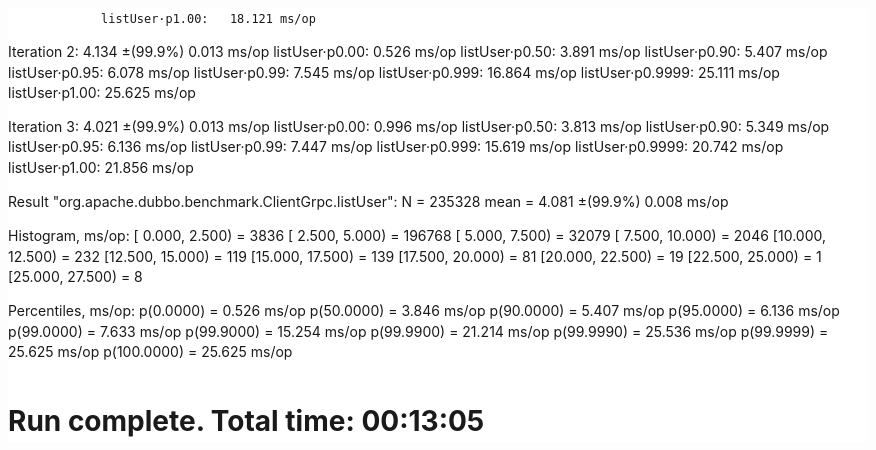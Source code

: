                  listUser·p1.00:   18.121 ms/op

Iteration   2: 4.134 ±(99.9%) 0.013 ms/op
                 listUser·p0.00:   0.526 ms/op
                 listUser·p0.50:   3.891 ms/op
                 listUser·p0.90:   5.407 ms/op
                 listUser·p0.95:   6.078 ms/op
                 listUser·p0.99:   7.545 ms/op
                 listUser·p0.999:  16.864 ms/op
                 listUser·p0.9999: 25.111 ms/op
                 listUser·p1.00:   25.625 ms/op

Iteration   3: 4.021 ±(99.9%) 0.013 ms/op
                 listUser·p0.00:   0.996 ms/op
                 listUser·p0.50:   3.813 ms/op
                 listUser·p0.90:   5.349 ms/op
                 listUser·p0.95:   6.136 ms/op
                 listUser·p0.99:   7.447 ms/op
                 listUser·p0.999:  15.619 ms/op
                 listUser·p0.9999: 20.742 ms/op
                 listUser·p1.00:   21.856 ms/op



Result "org.apache.dubbo.benchmark.ClientGrpc.listUser":
  N = 235328
  mean =      4.081 ±(99.9%) 0.008 ms/op

  Histogram, ms/op:
    [ 0.000,  2.500) = 3836 
    [ 2.500,  5.000) = 196768 
    [ 5.000,  7.500) = 32079 
    [ 7.500, 10.000) = 2046 
    [10.000, 12.500) = 232 
    [12.500, 15.000) = 119 
    [15.000, 17.500) = 139 
    [17.500, 20.000) = 81 
    [20.000, 22.500) = 19 
    [22.500, 25.000) = 1 
    [25.000, 27.500) = 8 

  Percentiles, ms/op:
      p(0.0000) =      0.526 ms/op
     p(50.0000) =      3.846 ms/op
     p(90.0000) =      5.407 ms/op
     p(95.0000) =      6.136 ms/op
     p(99.0000) =      7.633 ms/op
     p(99.9000) =     15.254 ms/op
     p(99.9900) =     21.214 ms/op
     p(99.9990) =     25.536 ms/op
     p(99.9999) =     25.625 ms/op
    p(100.0000) =     25.625 ms/op


# Run complete. Total time: 00:13:05
